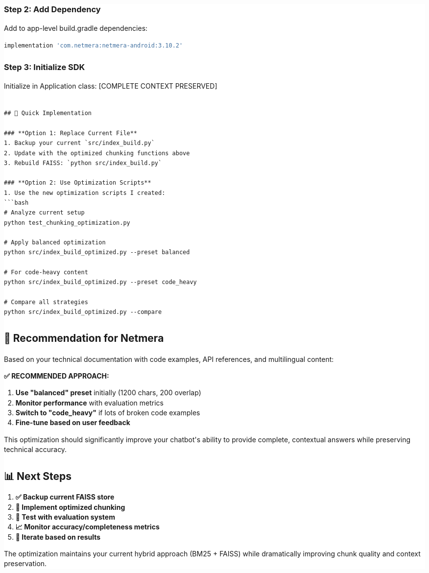 ### Step 2: Add Dependency  
Add to app-level build.gradle dependencies:
```gradle
implementation 'com.netmera:netmera-android:3.10.2'
```

### Step 3: Initialize SDK
Initialize in Application class:
[COMPLETE CONTEXT PRESERVED]
```

## 🚀 Quick Implementation

### **Option 1: Replace Current File**
1. Backup your current `src/index_build.py`
2. Update with the optimized chunking functions above
3. Rebuild FAISS: `python src/index_build.py`

### **Option 2: Use Optimization Scripts**
1. Use the new optimization scripts I created:
```bash
# Analyze current setup
python test_chunking_optimization.py

# Apply balanced optimization  
python src/index_build_optimized.py --preset balanced

# For code-heavy content
python src/index_build_optimized.py --preset code_heavy

# Compare all strategies
python src/index_build_optimized.py --compare
```

## 🎯 Recommendation for Netmera

Based on your technical documentation with code examples, API references, and multilingual content:

**✅ RECOMMENDED APPROACH:**
1. **Use "balanced" preset** initially (1200 chars, 200 overlap)
2. **Monitor performance** with evaluation metrics
3. **Switch to "code_heavy"** if lots of broken code examples
4. **Fine-tune based on user feedback**

This optimization should significantly improve your chatbot's ability to provide complete, contextual answers while preserving technical accuracy.

## 📊 Next Steps

1. **✅ Backup current FAISS store**
2. **🔧 Implement optimized chunking**  
3. **🧪 Test with evaluation system**
4. **📈 Monitor accuracy/completeness metrics**
5. **🔄 Iterate based on results**

The optimization maintains your current hybrid approach (BM25 + FAISS) while dramatically improving chunk quality and context preservation.
